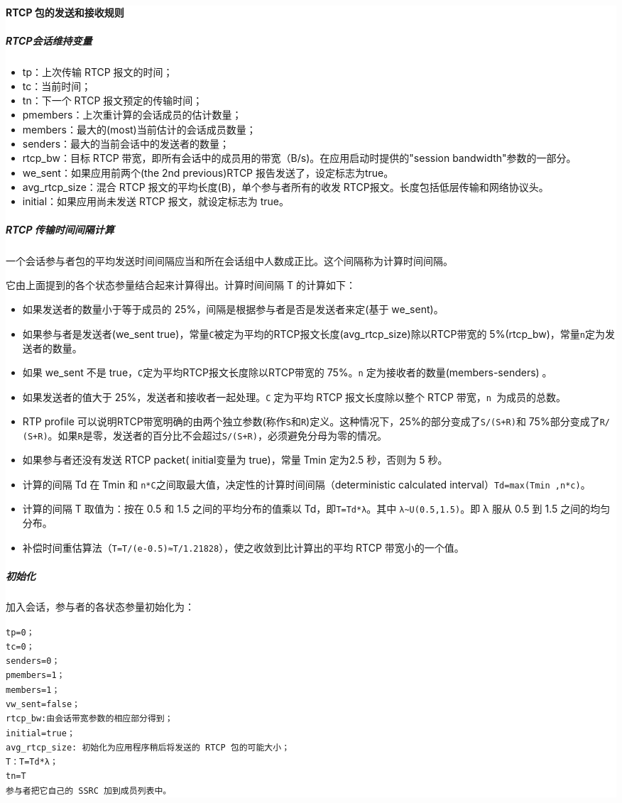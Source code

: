 #### RTCP 包的发送和接收规则

##### RTCP会话维持变量

* tp：上次传输 RTCP 报文的时间；
* tc：当前时间；
* tn：下一个 RTCP 报文预定的传输时间；
* pmembers：上次重计算的会话成员的估计数量；
* members：最大的(most)当前估计的会话成员数量；
* senders：最大的当前会话中的发送者的数量；
* rtcp_bw：目标 RTCP 带宽，即所有会话中的成员用的带宽（B/s)。在应用启动时提供的"session bandwidth"参数的一部分。
* we_sent：如果应用前两个(the 2nd previous)RTCP 报告发送了，设定标志为true。
* avg_rtcp_size：混合 RTCP 报文的平均长度(B)，单个参与者所有的收发 RTCP报文。长度包括低层传输和网络协议头。
* initial：如果应用尚未发送 RTCP 报文，就设定标志为 true。


##### RTCP 传输时间间隔计算

一个会话参与者包的平均发送时间间隔应当和所在会话组中人数成正比。这个间隔称为计算时间间隔。

它由上面提到的各个状态参量结合起来计算得出。计算时间间隔 T 的计算如下：

* 如果发送者的数量小于等于成员的 25%，间隔是根据参与者是否是发送者来定(基于 we_sent)。

* 如果参与者是发送者(we_sent true)，常量`C`被定为平均的RTCP报文长度(avg_rtcp_size)除以RTCP带宽的 5%(rtcp_bw)，常量`n`定为发送者的数量。

* 如果 we_sent 不是 true，`C`定为平均RTCP报文长度除以RTCP带宽的 75%。`n` 定为接收者的数量(members-senders) 。

* 如果发送者的值大于 25%，发送者和接收者一起处理。`C` 定为平均 RTCP 报文长度除以整个 RTCP 带宽，`n `为成员的总数。

* RTP profile 可以说明RTCP带宽明确的由两个独立参数(称作`S`和`R`)定义。这种情况下，25%的部分变成了`S/(S+R)`和 75%部分变成了`R/(S+R)`。如果`R`是零，发送者的百分比不会超过`S/(S+R)`，必须避免分母为零的情况。

* 如果参与者还没有发送 RTCP packet( initial变量为 true)，常量 Tmin 定为2.5 秒，否则为 5 秒。

* 计算的间隔 Td 在 Tmin 和 `n*C`之间取最大值，决定性的计算时间间隔（deterministic calculated interval）`Td=max(Tmin ,n*c)`。

* 计算的间隔 T 取值为：按在 0.5 和 1.5 之间的平均分布的值乘以 Td，即`T=Td*λ`。其中 `λ~U(0.5,1.5)`。即 λ 服从 0.5 到 1.5 之间的均匀分布。

*  补偿时间重估算法（`T=T/(e-0.5)≈T/1.21828`），使之收敛到比计算出的平均 RTCP 带宽小的一个值。

##### 初始化 

加入会话，参与者的各状态参量初始化为：
```txt
tp=0；
tc=0； 
senders=0； 
pmembers=1；
members=1； 
vw_sent=false； 
rtcp_bw:由会话带宽参数的相应部分得到；
initial=true；
avg_rtcp_size: 初始化为应用程序稍后将发送的 RTCP 包的可能大小；
T：T=Td*λ；
tn=T
参与者把它自己的 SSRC 加到成员列表中。
```
